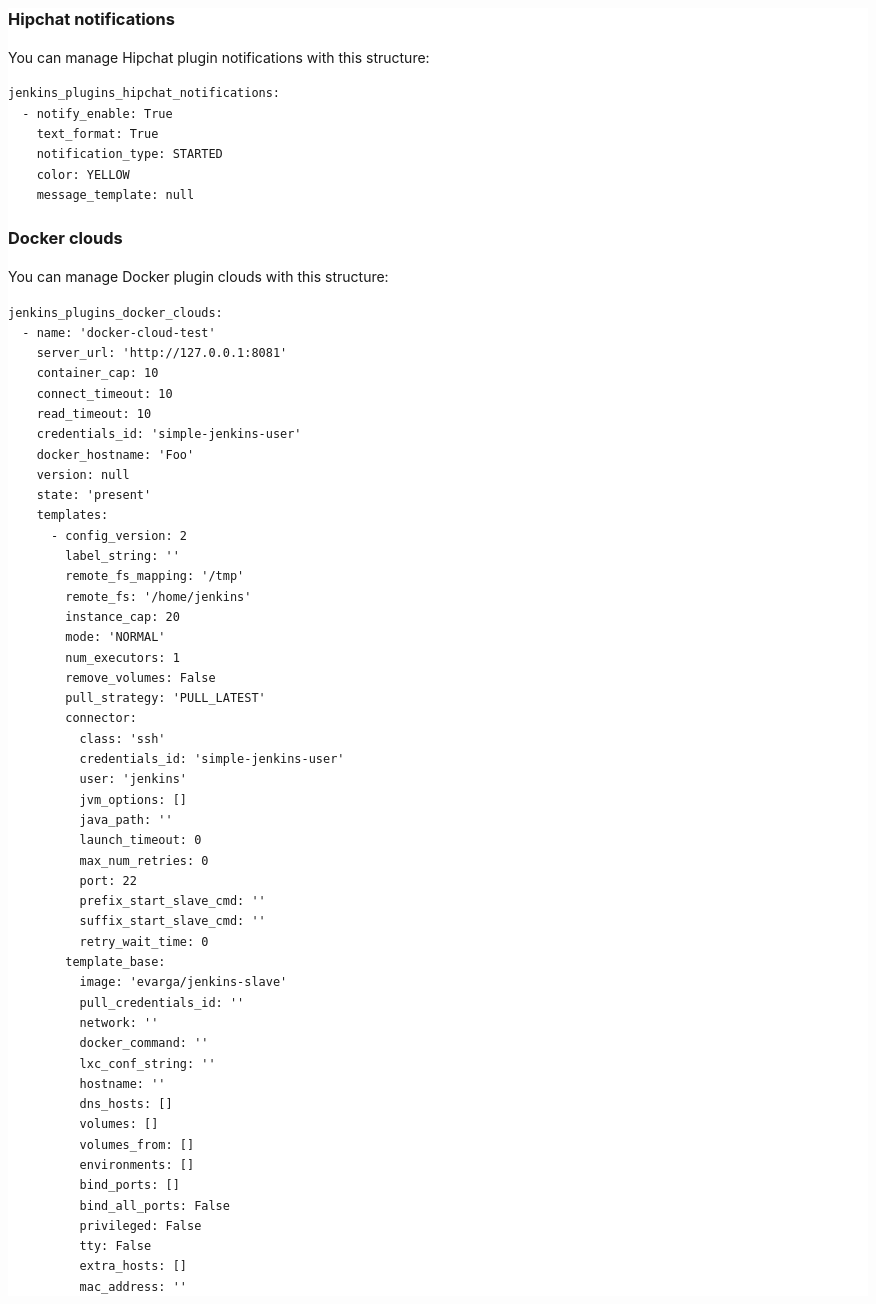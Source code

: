 ### Hipchat notifications

You can manage Hipchat plugin notifications with this structure:

    jenkins_plugins_hipchat_notifications:
      - notify_enable: True
        text_format: True
        notification_type: STARTED
        color: YELLOW
        message_template: null

### Docker clouds

You can manage Docker plugin clouds with this structure:

    jenkins_plugins_docker_clouds:
      - name: 'docker-cloud-test'
        server_url: 'http://127.0.0.1:8081'
        container_cap: 10
        connect_timeout: 10
        read_timeout: 10
        credentials_id: 'simple-jenkins-user'
        docker_hostname: 'Foo'
        version: null
        state: 'present'
        templates:
          - config_version: 2
            label_string: ''
            remote_fs_mapping: '/tmp'
            remote_fs: '/home/jenkins'
            instance_cap: 20
            mode: 'NORMAL'
            num_executors: 1
            remove_volumes: False
            pull_strategy: 'PULL_LATEST'
            connector:
              class: 'ssh'
              credentials_id: 'simple-jenkins-user'
              user: 'jenkins'
              jvm_options: []
              java_path: ''
              launch_timeout: 0
              max_num_retries: 0
              port: 22
              prefix_start_slave_cmd: ''
              suffix_start_slave_cmd: ''
              retry_wait_time: 0
            template_base:
              image: 'evarga/jenkins-slave'
              pull_credentials_id: ''
              network: ''
              docker_command: ''
              lxc_conf_string: ''
              hostname: ''
              dns_hosts: []
              volumes: []
              volumes_from: []
              environments: []
              bind_ports: []
              bind_all_ports: False
              privileged: False
              tty: False
              extra_hosts: []
              mac_address: ''